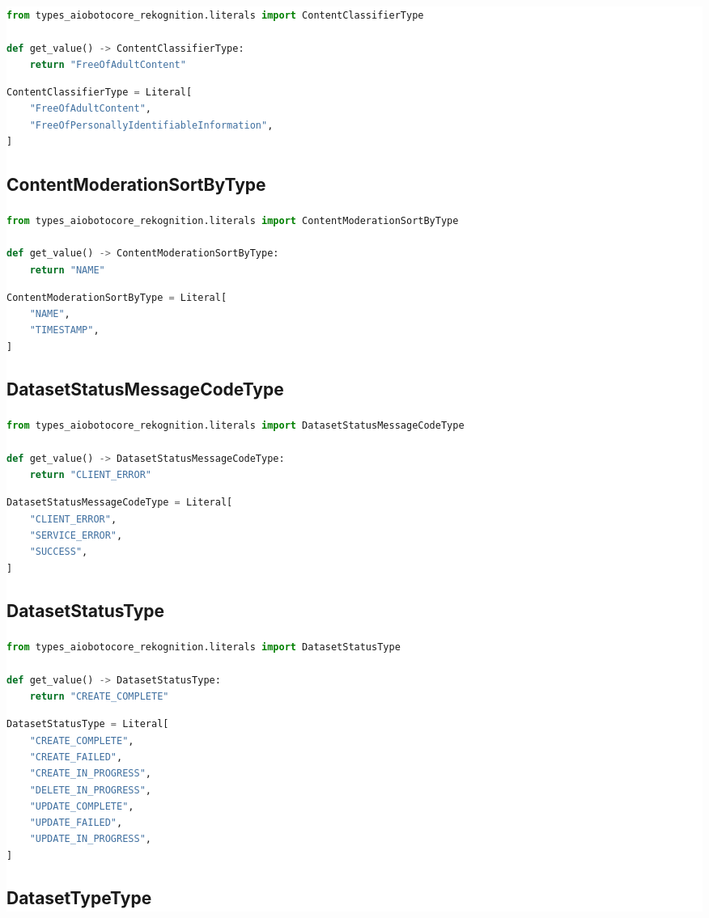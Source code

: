 ```python title="Usage Example"
from types_aiobotocore_rekognition.literals import ContentClassifierType

def get_value() -> ContentClassifierType:
    return "FreeOfAdultContent"
```

```python title="Definition"
ContentClassifierType = Literal[
    "FreeOfAdultContent",
    "FreeOfPersonallyIdentifiableInformation",
]
```
## ContentModerationSortByType

```python title="Usage Example"
from types_aiobotocore_rekognition.literals import ContentModerationSortByType

def get_value() -> ContentModerationSortByType:
    return "NAME"
```

```python title="Definition"
ContentModerationSortByType = Literal[
    "NAME",
    "TIMESTAMP",
]
```
## DatasetStatusMessageCodeType

```python title="Usage Example"
from types_aiobotocore_rekognition.literals import DatasetStatusMessageCodeType

def get_value() -> DatasetStatusMessageCodeType:
    return "CLIENT_ERROR"
```

```python title="Definition"
DatasetStatusMessageCodeType = Literal[
    "CLIENT_ERROR",
    "SERVICE_ERROR",
    "SUCCESS",
]
```
## DatasetStatusType

```python title="Usage Example"
from types_aiobotocore_rekognition.literals import DatasetStatusType

def get_value() -> DatasetStatusType:
    return "CREATE_COMPLETE"
```

```python title="Definition"
DatasetStatusType = Literal[
    "CREATE_COMPLETE",
    "CREATE_FAILED",
    "CREATE_IN_PROGRESS",
    "DELETE_IN_PROGRESS",
    "UPDATE_COMPLETE",
    "UPDATE_FAILED",
    "UPDATE_IN_PROGRESS",
]
```
## DatasetTypeType
